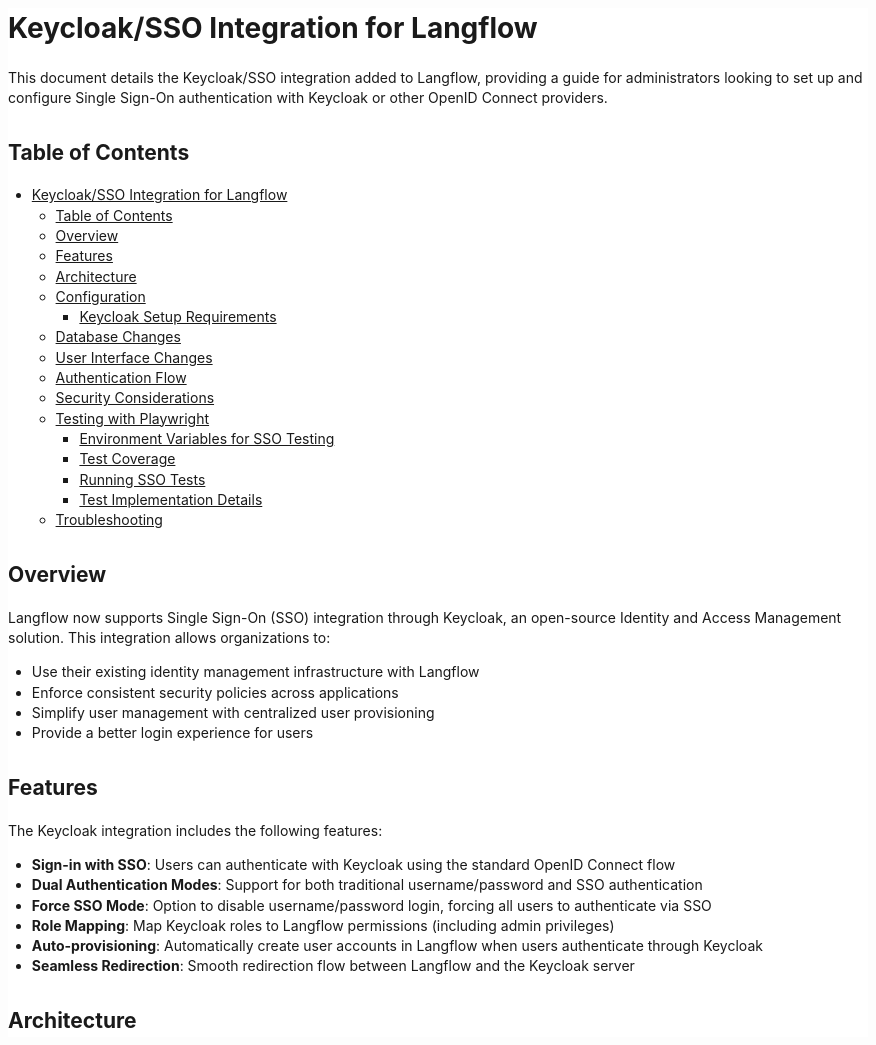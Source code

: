 # Keycloak/SSO Integration for Langflow

This document details the Keycloak/SSO integration added to Langflow, providing a guide for administrators looking to set up and configure Single Sign-On authentication with Keycloak or other OpenID Connect providers.

## Table of Contents

- [Keycloak/SSO Integration for Langflow](#keycloaksso-integration-for-langflow)
  - [Table of Contents](#table-of-contents)
  - [Overview](#overview)
  - [Features](#features)
  - [Architecture](#architecture)
  - [Configuration](#configuration)
    - [Keycloak Setup Requirements](#keycloak-setup-requirements)
  - [Database Changes](#database-changes)
  - [User Interface Changes](#user-interface-changes)
  - [Authentication Flow](#authentication-flow)
  - [Security Considerations](#security-considerations)
  - [Testing with Playwright](#testing-with-playwright)
    - [Environment Variables for SSO Testing](#environment-variables-for-sso-testing)
    - [Test Coverage](#test-coverage)
    - [Running SSO Tests](#running-sso-tests)
    - [Test Implementation Details](#test-implementation-details)
  - [Troubleshooting](#troubleshooting)

## Overview

Langflow now supports Single Sign-On (SSO) integration through Keycloak, an open-source Identity and Access Management solution. This integration allows organizations to:

- Use their existing identity management infrastructure with Langflow
- Enforce consistent security policies across applications
- Simplify user management with centralized user provisioning
- Provide a better login experience for users

## Features

The Keycloak integration includes the following features:

- **Sign-in with SSO**: Users can authenticate with Keycloak using the standard OpenID Connect flow
- **Dual Authentication Modes**: Support for both traditional username/password and SSO authentication
- **Force SSO Mode**: Option to disable username/password login, forcing all users to authenticate via SSO
- **Role Mapping**: Map Keycloak roles to Langflow permissions (including admin privileges)
- **Auto-provisioning**: Automatically create user accounts in Langflow when users authenticate through Keycloak
- **Seamless Redirection**: Smooth redirection flow between Langflow and the Keycloak server

## Architecture

